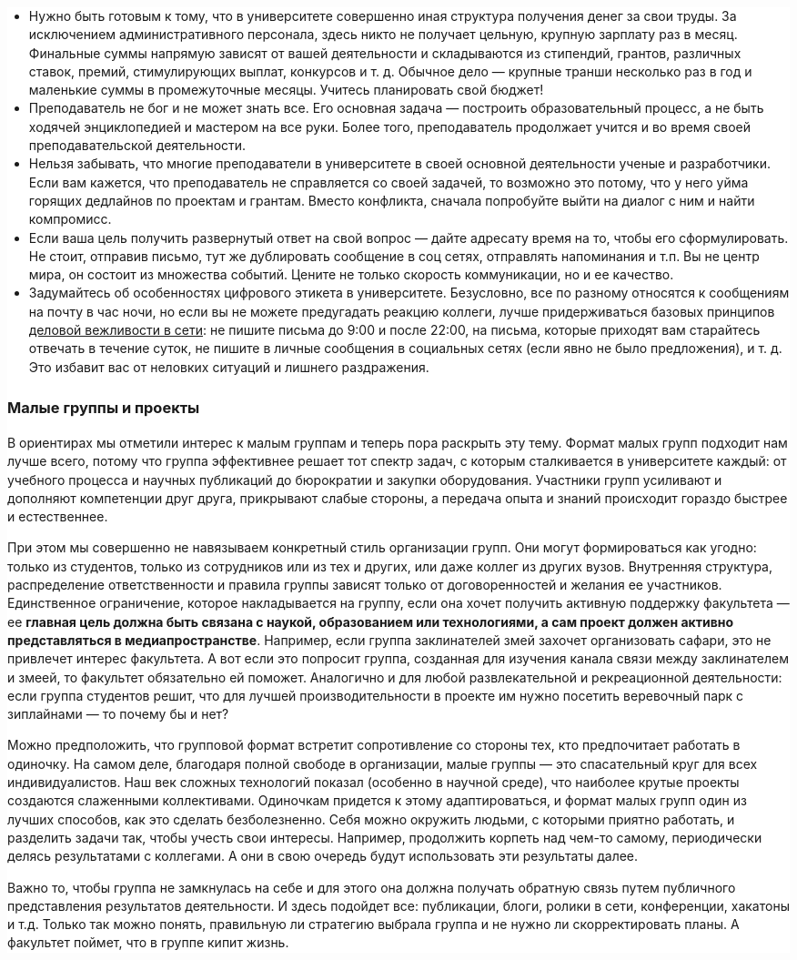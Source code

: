 * Нужно быть готовым к тому, что в университете совершенно иная структура получения денег за свои труды. За исключением административного персонала, здесь никто не получает цельную, крупную зарплату раз в месяц. Финальные суммы напрямую зависят от вашей деятельности и складываются из стипендий, грантов, различных ставок, премий, стимулирующих выплат, конкурсов и т. д. Обычное дело — крупные транши несколько раз в год и маленькие суммы в промежуточные месяцы. Учитесь планировать свой бюджет!
* Преподаватель не бог и не может знать все. Его основная задача — построить образовательный процесс, а не быть ходячей энциклопедией и мастером на все руки. Более того, преподаватель продолжает учится и во время своей преподавательской деятельности. 
* Нельзя забывать, что многие преподаватели в университете в своей основной деятельности ученые и разработчики. Если вам кажется, что преподаватель не справляется со своей задачей, то возможно это потому, что у него уйма горящих дедлайнов по проектам и грантам. Вместо конфликта, сначала попробуйте выйти на диалог с ним и найти компромисс.
* Если ваша цель получить развернутый ответ на свой вопрос — дайте адресату время на то, чтобы его сформулировать. Не стоит, отправив письмо, тут же дублировать сообщение в соц сетях, отправлять напоминания и т.п.  Вы не центр мира, он состоит из множества событий. Цените не только скорость коммуникации, но и ее качество. 
* Задумайтесь об особенностях цифрового этикета в университете. Безусловно, все по разному относятся к сообщениям на почту в час ночи, но если вы не можете предугадать реакцию коллеги, лучше придерживаться базовых принципов [деловой вежливости в сети](https://ria.ru/ips/asus-etiquette/): не пишите письма до 9:00 и после 22:00, на письма, которые приходят вам старайтесь отвечать в течение суток, не пишите в личные сообщения в социальных сетях (если явно не было предложения), и т. д. Это избавит вас от неловких ситуаций и лишнего раздражения. 

### Малые группы и проекты

В ориентирах мы отметили интерес к малым группам и теперь пора раскрыть эту тему. Формат малых групп подходит нам лучше всего, потому что группа эффективнее решает тот спектр задач, с которым сталкивается в университете каждый: от учебного процесса и научных публикаций до бюрократии и закупки оборудования. Участники групп усиливают и дополняют компетенции друг друга, прикрывают слабые стороны, а передача опыта и знаний происходит гораздо быстрее и естественнее.

При этом мы совершенно не навязываем конкретный стиль организации групп. Они могут формироваться как угодно: только из студентов, только из сотрудников или из тех и других, или даже коллег из других вузов. Внутренняя структура, распределение ответственности и правила группы зависят только от договоренностей и желания ее участников. Единственное ограничение, которое накладывается на группу, если она хочет получить активную поддержку факультета — ее **главная цель должна быть связана с наукой, образованием или технологиями, а сам проект должен активно представляться в медиапространстве**. Например, если группа заклинателей змей захочет организовать сафари, это не привлечет интерес факультета. А вот если это попросит группа, созданная для изучения канала связи между заклинателем и змеей, то факультет обязательно ей поможет. Аналогично и для любой развлекательной и рекреационной деятельности: если группа студентов решит, что для лучшей производительности в проекте им нужно посетить веревочный парк с зиплайнами — то почему бы и нет?

Можно предположить, что групповой формат встретит сопротивление со стороны тех, кто предпочитает работать в одиночку. На самом деле, благодаря полной свободе в организации, малые группы — это спасательный круг для всех индивидуалистов. Наш век сложных технологий показал (особенно в научной среде), что наиболее крутые проекты создаются слаженными коллективами. Одиночкам придется к этому адаптироваться, и формат малых групп один из лучших способов, как это сделать безболезненно. Себя можно окружить людьми, с которыми приятно работать, и разделить задачи так, чтобы учесть свои интересы. Например, продолжить корпеть над чем-то самому, периодически делясь результатами с коллегами. А они в свою очередь будут использовать эти результаты далее.

Важно то, чтобы группа не замкнулась на себе и для этого она должна получать обратную связь путем публичного представления результатов деятельности. И здесь подойдет все: публикации, блоги, ролики в сети, конференции, хакатоны и т.д. Только так можно понять, правильную ли стратегию выбрала группа и не нужно ли скорректировать планы. А факультет поймет, что в группе кипит жизнь. 
